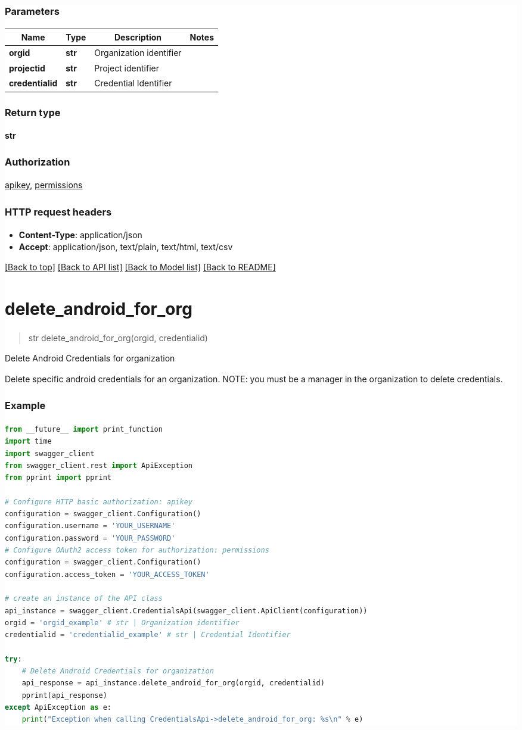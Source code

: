 ### Parameters

Name | Type | Description  | Notes
------------- | ------------- | ------------- | -------------
 **orgid** | **str**| Organization identifier | 
 **projectid** | **str**| Project identifier | 
 **credentialid** | **str**| Credential Identifier | 

### Return type

**str**

### Authorization

[apikey](../README.md#apikey), [permissions](../README.md#permissions)

### HTTP request headers

 - **Content-Type**: application/json
 - **Accept**: application/json, text/plain, text/html, text/csv

[[Back to top]](#) [[Back to API list]](../README.md#documentation-for-api-endpoints) [[Back to Model list]](../README.md#documentation-for-models) [[Back to README]](../README.md)

# **delete_android_for_org**
> str delete_android_for_org(orgid, credentialid)

Delete Android Credentials for organization

Delete specific android credentials for an organization. NOTE: you must be a manager in the organization to delete credentials. 

### Example
```python
from __future__ import print_function
import time
import swagger_client
from swagger_client.rest import ApiException
from pprint import pprint

# Configure HTTP basic authorization: apikey
configuration = swagger_client.Configuration()
configuration.username = 'YOUR_USERNAME'
configuration.password = 'YOUR_PASSWORD'
# Configure OAuth2 access token for authorization: permissions
configuration = swagger_client.Configuration()
configuration.access_token = 'YOUR_ACCESS_TOKEN'

# create an instance of the API class
api_instance = swagger_client.CredentialsApi(swagger_client.ApiClient(configuration))
orgid = 'orgid_example' # str | Organization identifier
credentialid = 'credentialid_example' # str | Credential Identifier

try:
    # Delete Android Credentials for organization
    api_response = api_instance.delete_android_for_org(orgid, credentialid)
    pprint(api_response)
except ApiException as e:
    print("Exception when calling CredentialsApi->delete_android_for_org: %s\n" % e)
```
